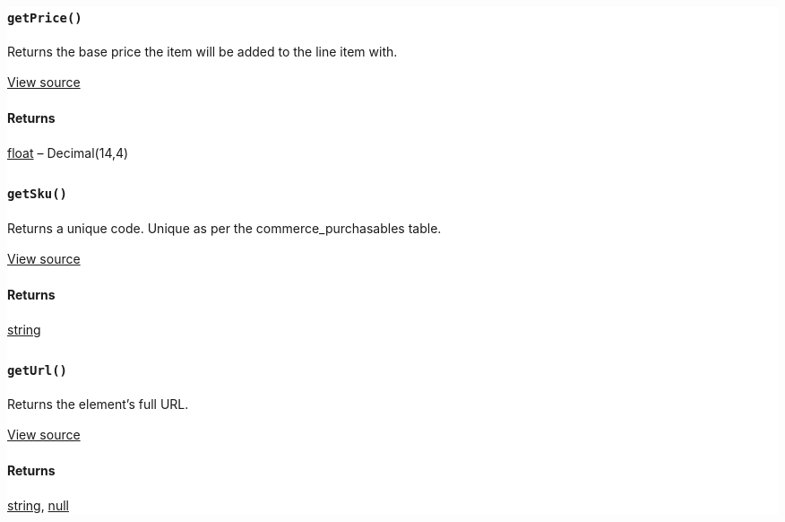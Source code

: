 
### `getPrice()`





Returns the base price the item will be added to the line item with.








[View source](https://github.com/craftcms/commerce/blob/master/src/elements/Donation.php#L89-L92)



#### Returns

[float](http://php.net/language.types.float) – Decimal(14,4)



### `getSku()`





Returns a unique code. Unique as per the commerce_purchasables table.








[View source](https://github.com/craftcms/commerce/blob/master/src/elements/Donation.php#L180-L183)



#### Returns

[string](http://php.net/language.types.string)



### `getUrl()`





Returns the element’s full URL.








[View source](https://github.com/craftcms/commerce/blob/master/src/elements/Donation.php#L172-L175)



#### Returns

[string](http://php.net/language.types.string), [null](http://php.net/language.types.null)
